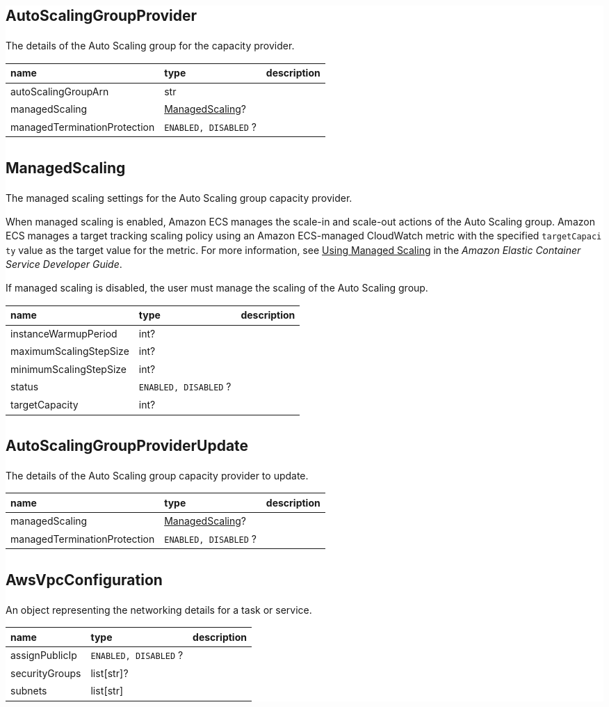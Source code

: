 ## AutoScalingGroupProvider

The details of the Auto Scaling group for the capacity provider.

| name | type | description |
| :--- | :--- | :--- |
| autoScalingGroupArn | str | |
| managedScaling | [ManagedScaling](#ManagedScaling)? | |
| managedTerminationProtection |  `ENABLED, DISABLED` ? | |

## ManagedScaling

<p>The managed scaling settings for the Auto Scaling group capacity provider.</p> <p>When managed scaling is enabled, Amazon ECS manages the scale-in and scale-out actions of the Auto Scaling group. Amazon ECS manages a target tracking scaling policy using an Amazon ECS-managed CloudWatch metric with the specified <code>targetCapacity</code> value as the target value for the metric. For more information, see <a href="https://docs.aws.amazon.com/AmazonECS/latest/developerguide/asg-capacity-providers.html#asg-capacity-providers-managed-scaling">Using Managed Scaling</a> in the <i>Amazon Elastic Container Service Developer Guide</i>.</p> <p>If managed scaling is disabled, the user must manage the scaling of the Auto Scaling group.</p>

| name | type | description |
| :--- | :--- | :--- |
| instanceWarmupPeriod | int? | |
| maximumScalingStepSize | int? | |
| minimumScalingStepSize | int? | |
| status |  `ENABLED, DISABLED` ? | |
| targetCapacity | int? | |

## AutoScalingGroupProviderUpdate

The details of the Auto Scaling group capacity provider to update.

| name | type | description |
| :--- | :--- | :--- |
| managedScaling | [ManagedScaling](#ManagedScaling)? | |
| managedTerminationProtection |  `ENABLED, DISABLED` ? | |

## AwsVpcConfiguration

An object representing the networking details for a task or service.

| name | type | description |
| :--- | :--- | :--- |
| assignPublicIp |  `ENABLED, DISABLED` ? | |
| securityGroups | list[str]? | |
| subnets | list[str] | |
